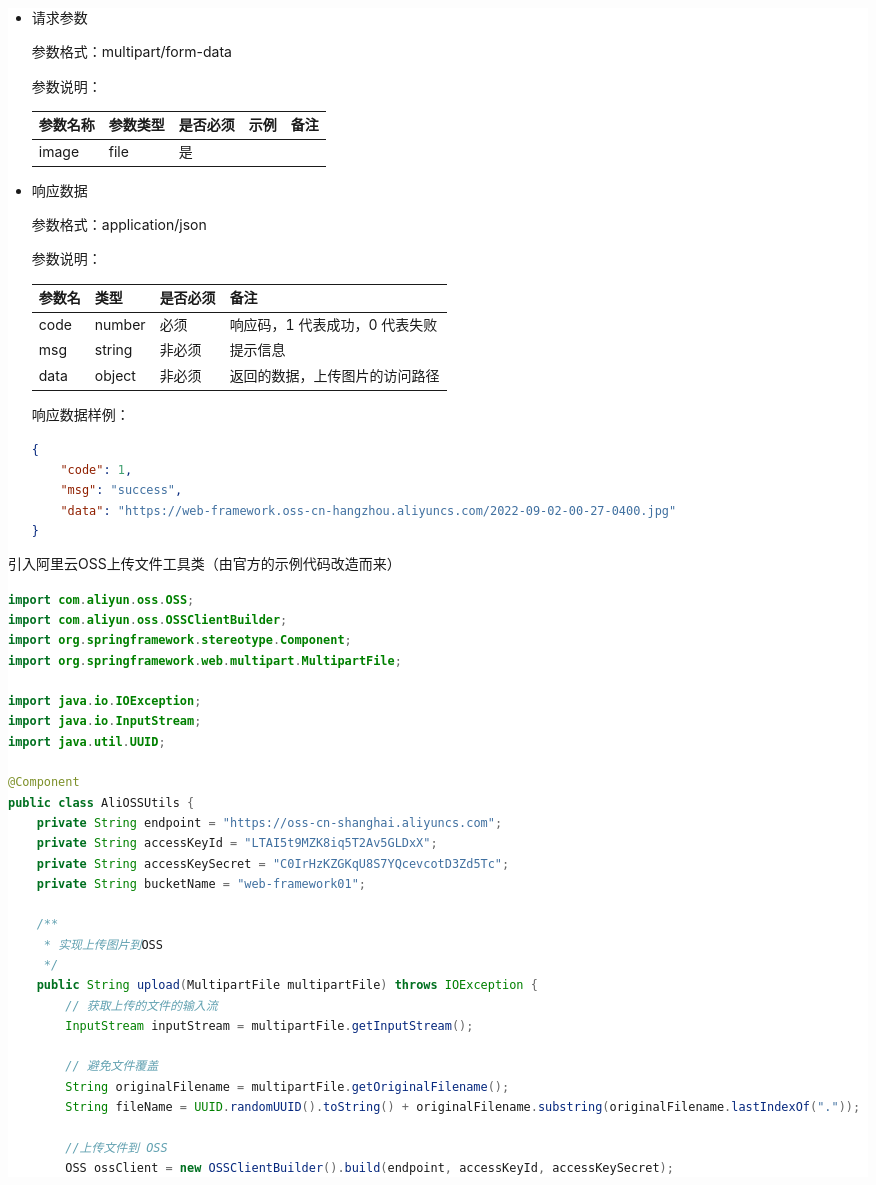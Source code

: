 - 请求参数

  参数格式：multipart/form-data

  参数说明：

  | 参数名称 | 参数类型 | 是否必须 | 示例 | 备注 |
  | -------- | -------- | -------- | ---- | ---- |
  | image    | file     | 是       |      |      |

- 响应数据

  参数格式：application/json

  参数说明：

  | 参数名 | 类型   | 是否必须 | 备注                           |
  | ------ | ------ | -------- | ------------------------------ |
  | code   | number | 必须     | 响应码，1 代表成功，0 代表失败 |
  | msg    | string | 非必须   | 提示信息                       |
  | data   | object | 非必须   | 返回的数据，上传图片的访问路径 |

  响应数据样例：

  ~~~json
  {
      "code": 1,
      "msg": "success",
      "data": "https://web-framework.oss-cn-hangzhou.aliyuncs.com/2022-09-02-00-27-0400.jpg"
  }
  ~~~



引入阿里云OSS上传文件工具类（由官方的示例代码改造而来）

~~~java
import com.aliyun.oss.OSS;
import com.aliyun.oss.OSSClientBuilder;
import org.springframework.stereotype.Component;
import org.springframework.web.multipart.MultipartFile;

import java.io.IOException;
import java.io.InputStream;
import java.util.UUID;

@Component
public class AliOSSUtils {
    private String endpoint = "https://oss-cn-shanghai.aliyuncs.com";
    private String accessKeyId = "LTAI5t9MZK8iq5T2Av5GLDxX";
    private String accessKeySecret = "C0IrHzKZGKqU8S7YQcevcotD3Zd5Tc";
    private String bucketName = "web-framework01";

    /**
     * 实现上传图片到OSS
     */
    public String upload(MultipartFile multipartFile) throws IOException {
        // 获取上传的文件的输入流
        InputStream inputStream = multipartFile.getInputStream();

        // 避免文件覆盖
        String originalFilename = multipartFile.getOriginalFilename();
        String fileName = UUID.randomUUID().toString() + originalFilename.substring(originalFilename.lastIndexOf("."));

        //上传文件到 OSS
        OSS ossClient = new OSSClientBuilder().build(endpoint, accessKeyId, accessKeySecret);
~~~